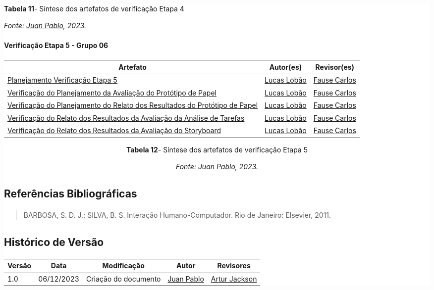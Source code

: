 **Tabela 11**- Síntese dos artefatos de verificação Etapa 4

_Fonte: [Juan Pablo](https://github.com/Juan-Ricarte), 2023._

</center>

#### Verificação Etapa 5 - Grupo 06 

<center>

| Artefato | Autor(es) | Revisor(es) |
|----------|-----------|-------------|
|   [Planejamento Verificação Etapa 5](https://interacao-humano-computador.github.io/2023.2--BRB-Mobilidade/verificacao/grupo_06/entrega_5/planejamento/) | [Lucas Lobão](https://github.com/lucaslobao-18)| [Fause Carlos](https://github.com/FauseSkyWalker)  |
|   [Verificação do Planejamento da Avaliação do Protótipo de Papel](https://interacao-humano-computador.github.io/2023.2--BRB-Mobilidade/verificacao/grupo_06/entrega_5/resultado/#resultado-da-inspecao)    |  [Lucas Lobão](https://github.com/lucaslobao-18)| [Fause Carlos](https://github.com/FauseSkyWalker)  |
|   [Verificação do Planejamento do Relato dos Resultados do Protótipo de Papel](https://interacao-humano-computador.github.io/2023.2--BRB-Mobilidade/verificacao/grupo_06/entrega_5/resultado/#resultado-da-inspecao)      | [Lucas Lobão](https://github.com/lucaslobao-18)| [Fause Carlos](https://github.com/FauseSkyWalker)  |  
|   [Verificação do Relato dos Resultados da Avaliação da Análise de Tarefas](https://interacao-humano-computador.github.io/2023.2--BRB-Mobilidade/verificacao/grupo_06/entrega_5/resultado/#resultado-da-inspecao)       |  [Lucas Lobão](https://github.com/lucaslobao-18)| [Fause Carlos](https://github.com/FauseSkyWalker)  |
|   [Verificação do Relato dos Resultados da Avaliação do Storyboard](https://interacao-humano-computador.github.io/2023.2--BRB-Mobilidade/verificacao/grupo_06/entrega_5/resultado/#resultado-da-inspecao)       |   [Lucas Lobão](https://github.com/lucaslobao-18)| [Fause Carlos](https://github.com/FauseSkyWalker)  |

**Tabela 12**- Síntese dos artefatos de verificação Etapa 5

_Fonte: [Juan Pablo](https://github.com/Juan-Ricarte), 2023._

</center>    


## Referências Bibliográficas

> BARBOSA, S. D. J.; SILVA, B. S. Interação Humano-Computador. Rio de Janeiro: Elsevier, 2011.


## Histórico de Versão

| Versão | Data       | Modificação                             | Autor                         | Revisores                         |
| ------ | ---------- | --------------------------------------- | ----------------------------- | ----------------------------- |
|    1.0   |   06/12/2023   |   Criação do documento |[Juan Pablo](https://github.com/Juan-Ricarte)  | [Artur Jackson](https://github.com/artur-jack) |







 